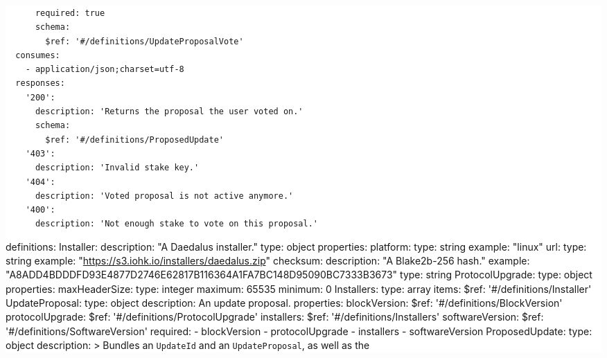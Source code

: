           required: true
          schema:
            $ref: '#/definitions/UpdateProposalVote'
      consumes:
        - application/json;charset=utf-8
      responses:
        '200':
          description: 'Returns the proposal the user voted on.'
          schema:
            $ref: '#/definitions/ProposedUpdate'
        '403':
          description: 'Invalid stake key.'
        '404':
          description: 'Voted proposal is not active anymore.'
        '400':
          description: 'Not enough stake to vote on this proposal.'
definitions:
  Installer:
    description: "A Daedalus installer."
    type: object
    properties:
      platform:
        type: string
        example: "linux"
      url:
        type: string
        example: "https://s3.iohk.io/installers/daedalus.zip"
      checksum:
        description: "A Blake2b-256 hash."
        example: "A8ADD4BDDDFD93E4877D2746E62817B116364A1FA7BC148D95090BC7333B3673"
        type: string
  ProtocolUpgrade:
    type: object
    properties:
      maxHeaderSize:
        type: integer
        maximum: 65535
        minimum: 0
  Installers:
    type: array
    items:
      $ref: '#/definitions/Installer'
  UpdateProposal:
    type: object
    description:
      An update proposal.
    properties:
      blockVersion:
         $ref: '#/definitions/BlockVersion'
      protocolUpgrade:
         $ref: '#/definitions/ProtocolUpgrade'
      installers:
         $ref: '#/definitions/Installers'
      softwareVersion:
         $ref: '#/definitions/SoftwareVersion'
    required:
       - blockVersion
       - protocolUpgrade
       - installers
       - softwareVersion
  ProposedUpdate:
    type: object
    description: >
      Bundles an `UpdateId` and an `UpdateProposal`, as well as the